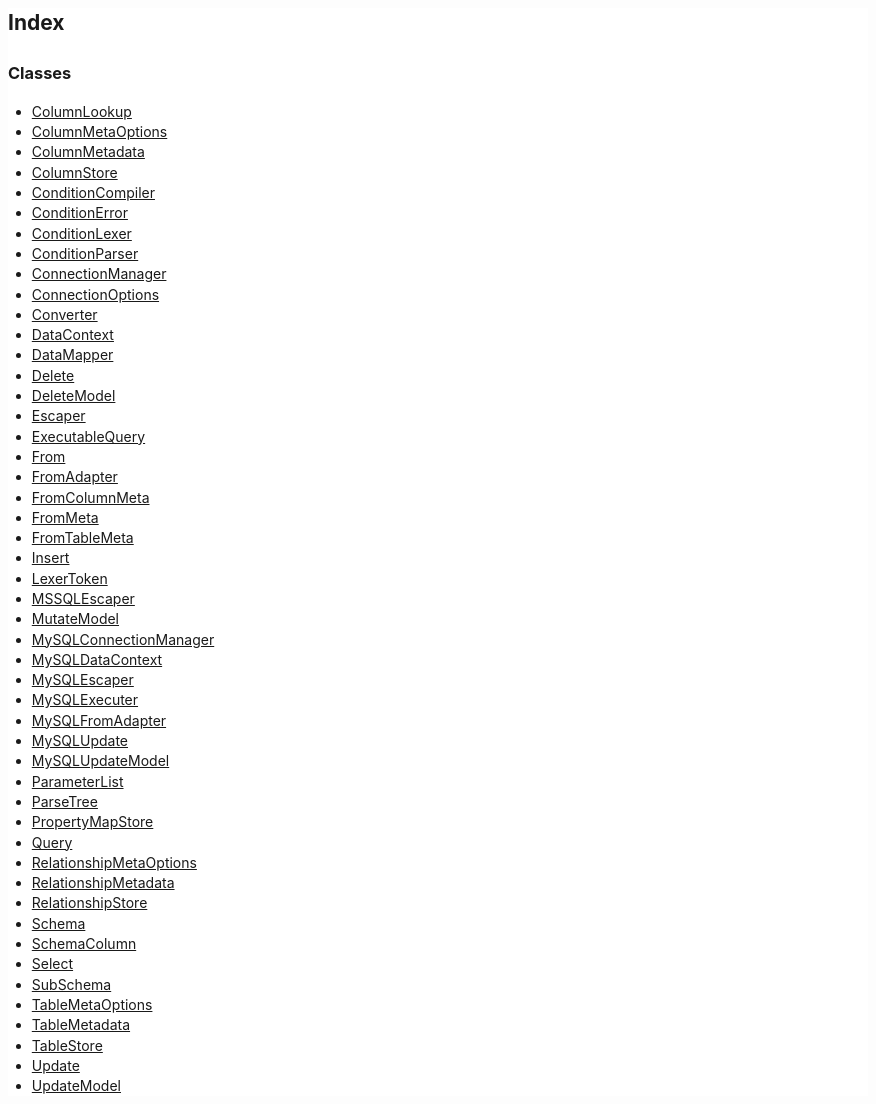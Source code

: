 ## Index

### Classes

* [ColumnLookup](classes/columnlookup.md)
* [ColumnMetaOptions](classes/columnmetaoptions.md)
* [ColumnMetadata](classes/columnmetadata.md)
* [ColumnStore](classes/columnstore.md)
* [ConditionCompiler](classes/conditioncompiler.md)
* [ConditionError](classes/conditionerror.md)
* [ConditionLexer](classes/conditionlexer.md)
* [ConditionParser](classes/conditionparser.md)
* [ConnectionManager](classes/connectionmanager.md)
* [ConnectionOptions](classes/connectionoptions.md)
* [Converter](classes/converter.md)
* [DataContext](classes/datacontext.md)
* [DataMapper](classes/datamapper.md)
* [Delete](classes/delete.md)
* [DeleteModel](classes/deletemodel.md)
* [Escaper](classes/escaper.md)
* [ExecutableQuery](classes/executablequery.md)
* [From](classes/from.md)
* [FromAdapter](classes/fromadapter.md)
* [FromColumnMeta](classes/fromcolumnmeta.md)
* [FromMeta](classes/frommeta.md)
* [FromTableMeta](classes/fromtablemeta.md)
* [Insert](classes/insert.md)
* [LexerToken](classes/lexertoken.md)
* [MSSQLEscaper](classes/mssqlescaper.md)
* [MutateModel](classes/mutatemodel.md)
* [MySQLConnectionManager](classes/mysqlconnectionmanager.md)
* [MySQLDataContext](classes/mysqldatacontext.md)
* [MySQLEscaper](classes/mysqlescaper.md)
* [MySQLExecuter](classes/mysqlexecuter.md)
* [MySQLFromAdapter](classes/mysqlfromadapter.md)
* [MySQLUpdate](classes/mysqlupdate.md)
* [MySQLUpdateModel](classes/mysqlupdatemodel.md)
* [ParameterList](classes/parameterlist.md)
* [ParseTree](classes/parsetree.md)
* [PropertyMapStore](classes/propertymapstore.md)
* [Query](classes/query.md)
* [RelationshipMetaOptions](classes/relationshipmetaoptions.md)
* [RelationshipMetadata](classes/relationshipmetadata.md)
* [RelationshipStore](classes/relationshipstore.md)
* [Schema](classes/schema.md)
* [SchemaColumn](classes/schemacolumn.md)
* [Select](classes/select.md)
* [SubSchema](classes/subschema.md)
* [TableMetaOptions](classes/tablemetaoptions.md)
* [TableMetadata](classes/tablemetadata.md)
* [TableStore](classes/tablestore.md)
* [Update](classes/update.md)
* [UpdateModel](classes/updatemodel.md)
